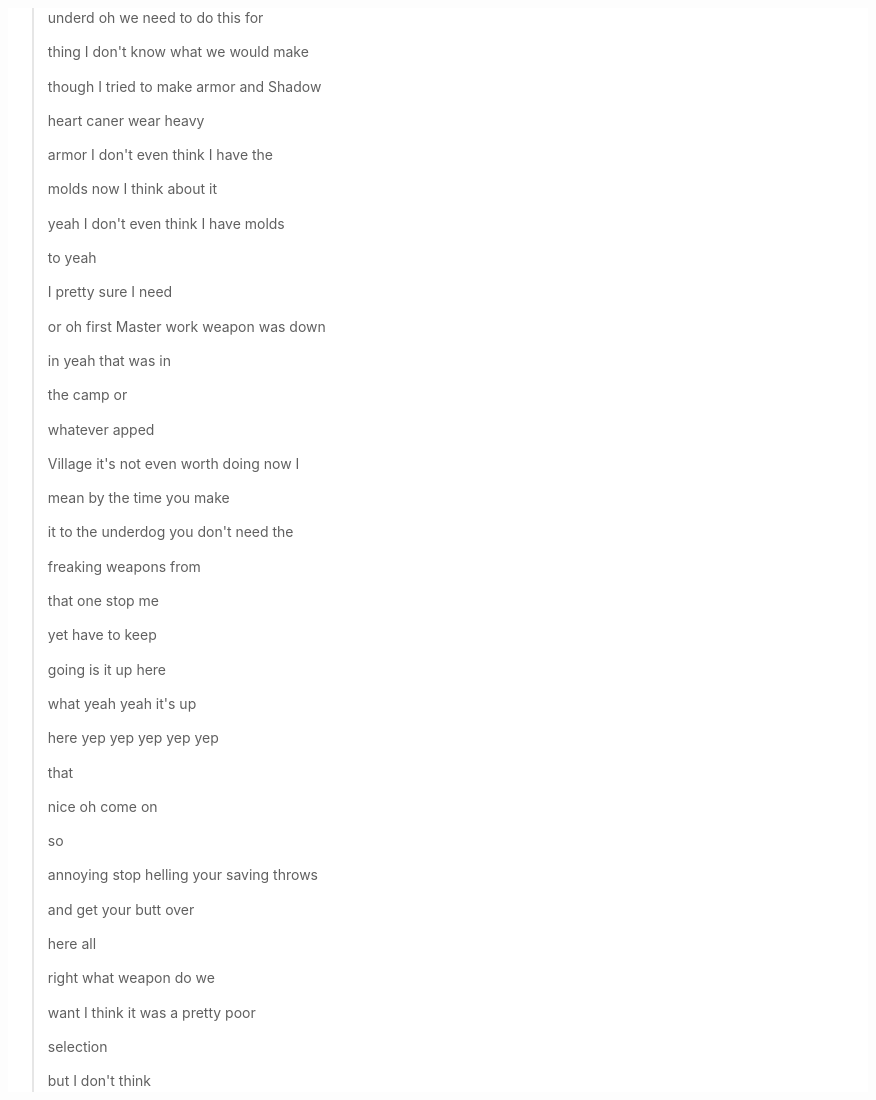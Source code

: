 > underd oh we need to do this for
>
> thing I don&#39;t know what we would make
>
> though I tried to make armor and Shadow
>
> heart caner wear heavy
>
> armor I don&#39;t even think I have the
>
> molds now I think about it
>
> yeah I don&#39;t even think I have molds
>
> to yeah
>
> I pretty sure I need
>
> or oh first Master work weapon was down
>
> in yeah that was in
>
> the camp or
>
> whatever apped
>
> Village it&#39;s not even worth doing now I
>
> mean by the time you make
>
> it to the underdog you don&#39;t need the
>
> freaking weapons from
>
> that one stop me
>
> yet have to keep
>
> going is it up here
>
> what yeah yeah it&#39;s up
>
> here yep yep yep yep yep
>
> that
>
> nice oh come on
>
> so
>
> annoying stop helling your saving throws
>
> and get your butt over
>
> here all
>
> right what weapon do we
>
> want I think it was a pretty poor
>
> selection
>
> but I don&#39;t think
>